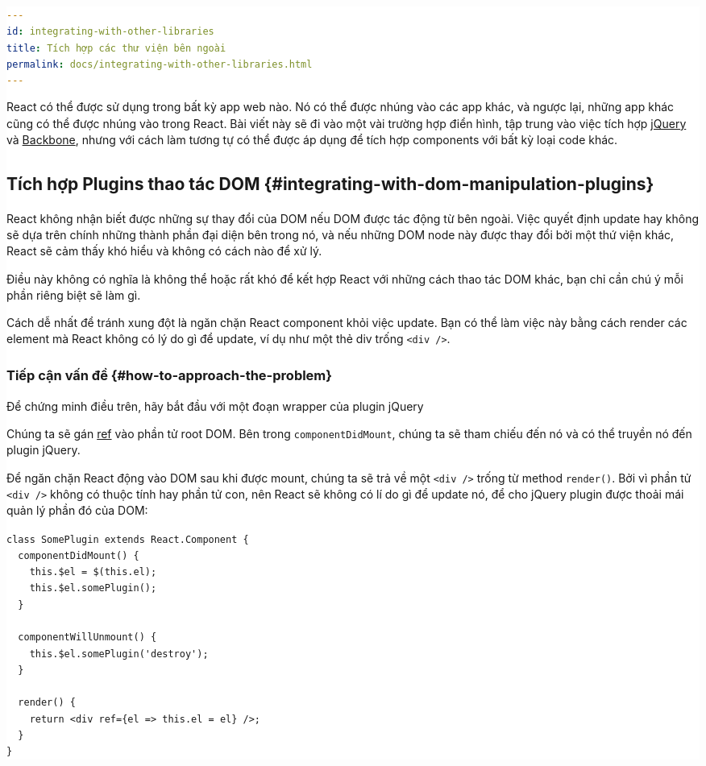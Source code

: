 ```yaml
---
id: integrating-with-other-libraries
title: Tích hợp các thư viện bên ngoài
permalink: docs/integrating-with-other-libraries.html
---
```


React có thể được sử dụng trong bất kỳ app web nào. Nó có thể được nhúng vào các app khác, và ngược lại, những app khác cũng có thể được nhúng vào trong React. Bài viết này sẽ đi vào một vài trường hợp điển hình, tập trung vào việc tích hợp [jQuery](https://jquery.com/) và [Backbone](https://backbonejs.org/), nhưng với cách làm tương tự có thể được áp dụng để tích hợp components với bất kỳ loại code khác. 

## Tích hợp Plugins thao tác DOM {#integrating-with-dom-manipulation-plugins}

React không nhận biết được những sự thay đổi của DOM nếu DOM được tác động từ bên ngoài. Việc quyết định update hay không sẽ dựa trên chính những thành phần đại diện bên trong nó, và nếu những DOM node này được thay đổi bởi một thứ viện khác, React sẽ cảm thấy khó hiểu và không có cách nào để xử lý.

Điều này không có nghĩa là không thể hoặc rất khó để kết hợp React với những cách thao tác DOM khác, bạn chỉ cần chú ý mỗi phần riêng biệt sẽ làm gì.

Cách dễ nhất để tránh xung đột là ngăn chặn React component khỏi việc update. Bạn có thể làm việc này bằng cách render các element mà React không có lý do gì để update, ví dụ như một thẻ div trống `<div />`.

### Tiếp cận vấn đề {#how-to-approach-the-problem}

Để chứng minh điều trên, hãy bắt đầu với một đoạn wrapper của plugin jQuery

Chúng ta sẽ gán [ref](/docs/refs-and-the-dom.html) vào phần tử root DOM. Bên trong `componentDidMount`, chúng ta sẽ tham chiếu đến nó và có thể truyền nó đến plugin jQuery.

Để ngăn chặn React động vào DOM sau khi được mount, chúng ta sẽ trả về một `<div />` trống từ method `render()`. Bởi vì phần tử `<div />` không có thuộc tính hay phần tử con, nên React sẽ không có lí do gì để update nó, để cho jQuery plugin được thoải mái quản lý phần đó của DOM:

```js{3,4,8,12}
class SomePlugin extends React.Component {
  componentDidMount() {
    this.$el = $(this.el);
    this.$el.somePlugin();
  }

  componentWillUnmount() {
    this.$el.somePlugin('destroy');
  }

  render() {
    return <div ref={el => this.el = el} />;
  }
}
```
